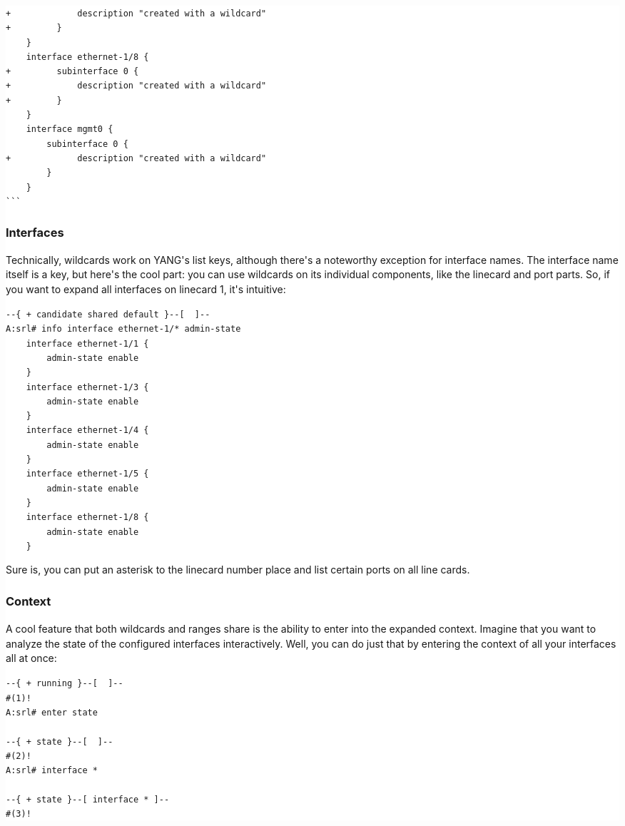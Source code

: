     +             description "created with a wildcard"
    +         }
        }
        interface ethernet-1/8 {
    +         subinterface 0 {
    +             description "created with a wildcard"
    +         }
        }
        interface mgmt0 {
            subinterface 0 {
    +             description "created with a wildcard"
            }
        }
    ```

### Interfaces

Technically, wildcards work on YANG's list keys, although there's a noteworthy exception for interface names. The interface name itself is a key, but here's the cool part: you can use wildcards on its individual components, like the linecard and port parts. So, if you want to expand all interfaces on linecard 1, it's intuitive:

```srl
--{ + candidate shared default }--[  ]--
A:srl# info interface ethernet-1/* admin-state
    interface ethernet-1/1 {
        admin-state enable
    }
    interface ethernet-1/3 {
        admin-state enable
    }
    interface ethernet-1/4 {
        admin-state enable
    }
    interface ethernet-1/5 {
        admin-state enable
    }
    interface ethernet-1/8 {
        admin-state enable
    }
```

Sure is, you can put an asterisk to the linecard number place and list certain ports on all line cards.

### Context

A cool feature that both wildcards and ranges share is the ability to enter into the expanded context. Imagine that you want to analyze the state of the configured interfaces interactively. Well, you can do just that by entering the context of all your interfaces all at once:

```srl
--{ + running }--[  ]--
#(1)!
A:srl# enter state

--{ + state }--[  ]--
#(2)!
A:srl# interface *

--{ + state }--[ interface * ]--
#(3)!
```


[^1]: the range boundaries are included.